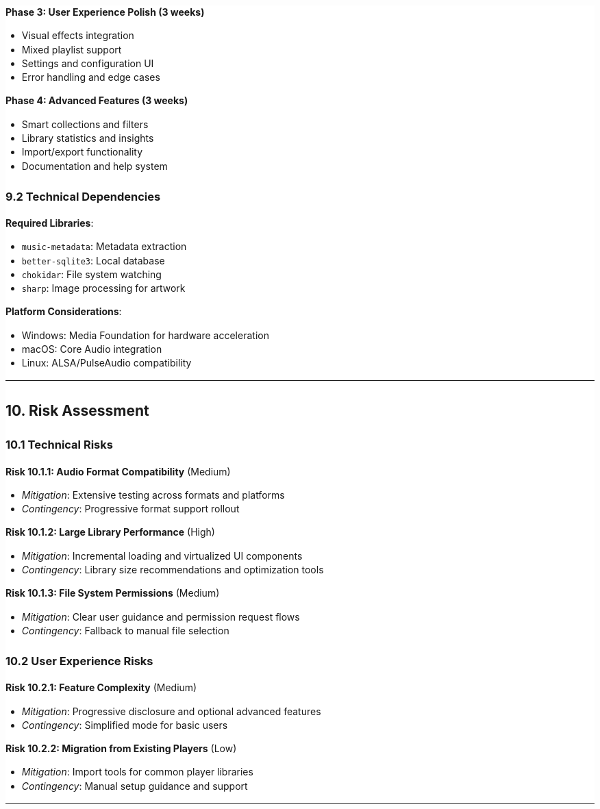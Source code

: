 **Phase 3: User Experience Polish (3 weeks)**
- Visual effects integration
- Mixed playlist support
- Settings and configuration UI
- Error handling and edge cases

**Phase 4: Advanced Features (3 weeks)**
- Smart collections and filters
- Library statistics and insights
- Import/export functionality
- Documentation and help system

### 9.2 Technical Dependencies

**Required Libraries**:
- `music-metadata`: Metadata extraction
- `better-sqlite3`: Local database
- `chokidar`: File system watching
- `sharp`: Image processing for artwork

**Platform Considerations**:
- Windows: Media Foundation for hardware acceleration
- macOS: Core Audio integration
- Linux: ALSA/PulseAudio compatibility

---

## 10. Risk Assessment

### 10.1 Technical Risks

**Risk 10.1.1: Audio Format Compatibility** (Medium)
- *Mitigation*: Extensive testing across formats and platforms
- *Contingency*: Progressive format support rollout

**Risk 10.1.2: Large Library Performance** (High)
- *Mitigation*: Incremental loading and virtualized UI components
- *Contingency*: Library size recommendations and optimization tools

**Risk 10.1.3: File System Permissions** (Medium)
- *Mitigation*: Clear user guidance and permission request flows
- *Contingency*: Fallback to manual file selection

### 10.2 User Experience Risks

**Risk 10.2.1: Feature Complexity** (Medium)
- *Mitigation*: Progressive disclosure and optional advanced features
- *Contingency*: Simplified mode for basic users

**Risk 10.2.2: Migration from Existing Players** (Low)
- *Mitigation*: Import tools for common player libraries
- *Contingency*: Manual setup guidance and support

---
